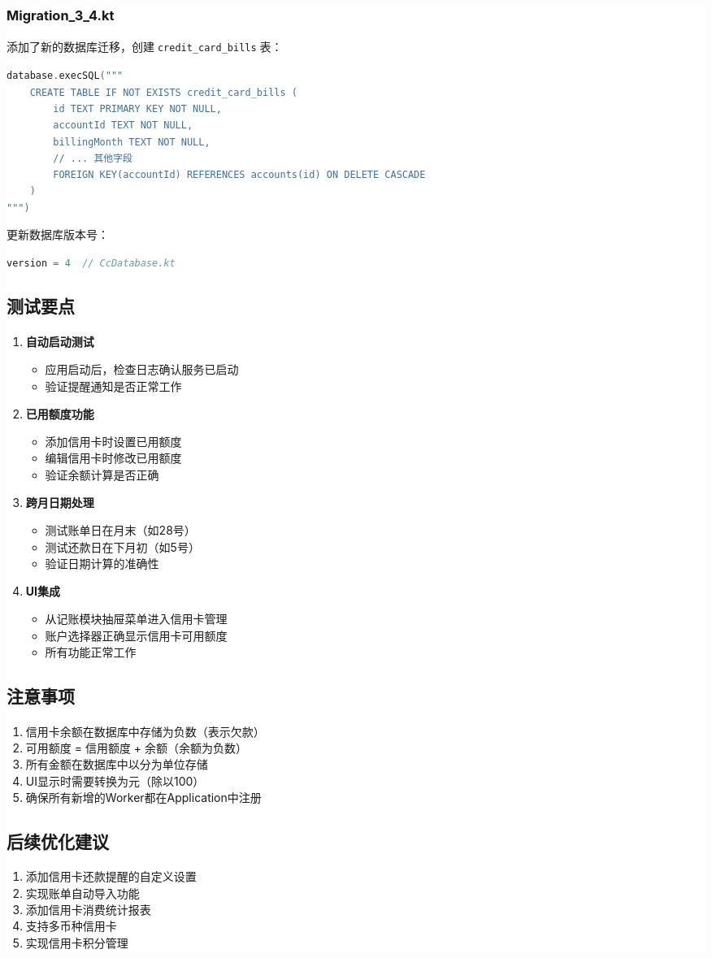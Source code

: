 ### Migration_3_4.kt
添加了新的数据库迁移，创建 `credit_card_bills` 表：
```kotlin
database.execSQL("""
    CREATE TABLE IF NOT EXISTS credit_card_bills (
        id TEXT PRIMARY KEY NOT NULL,
        accountId TEXT NOT NULL,
        billingMonth TEXT NOT NULL,
        // ... 其他字段
        FOREIGN KEY(accountId) REFERENCES accounts(id) ON DELETE CASCADE
    )
""")
```

更新数据库版本号：
```kotlin
version = 4  // CcDatabase.kt
```

## 测试要点

1. **自动启动测试**
   - 应用启动后，检查日志确认服务已启动
   - 验证提醒通知是否正常工作

2. **已用额度功能**
   - 添加信用卡时设置已用额度
   - 编辑信用卡时修改已用额度
   - 验证余额计算是否正确

3. **跨月日期处理**
   - 测试账单日在月末（如28号）
   - 测试还款日在下月初（如5号）
   - 验证日期计算的准确性

4. **UI集成**
   - 从记账模块抽屉菜单进入信用卡管理
   - 账户选择器正确显示信用卡可用额度
   - 所有功能正常工作

## 注意事项

1. 信用卡余额在数据库中存储为负数（表示欠款）
2. 可用额度 = 信用额度 + 余额（余额为负数）
3. 所有金额在数据库中以分为单位存储
4. UI显示时需要转换为元（除以100）
5. 确保所有新增的Worker都在Application中注册

## 后续优化建议

1. 添加信用卡还款提醒的自定义设置
2. 实现账单自动导入功能
3. 添加信用卡消费统计报表
4. 支持多币种信用卡
5. 实现信用卡积分管理